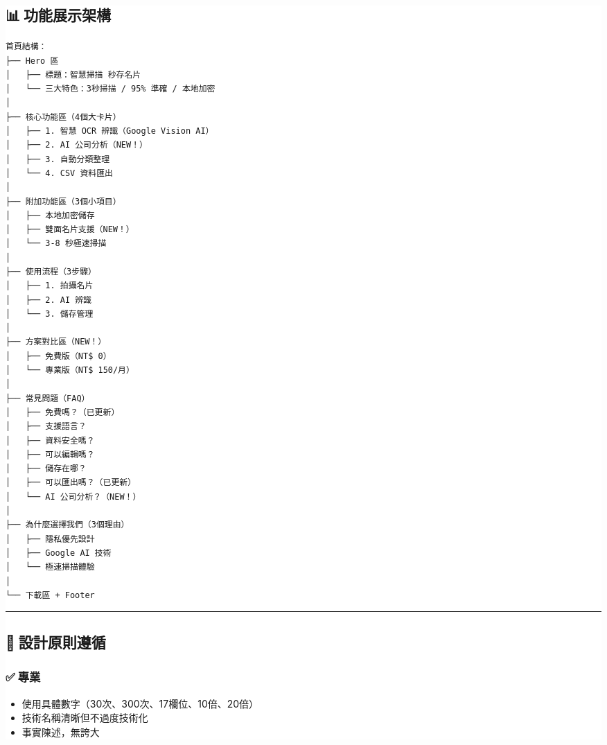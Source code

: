
## 📊 功能展示架構

```
首頁結構：
├── Hero 區
│   ├── 標題：智慧掃描 秒存名片
│   └── 三大特色：3秒掃描 / 95% 準確 / 本地加密
│
├── 核心功能區（4個大卡片）
│   ├── 1. 智慧 OCR 辨識（Google Vision AI）
│   ├── 2. AI 公司分析（NEW！）
│   ├── 3. 自動分類整理
│   └── 4. CSV 資料匯出
│
├── 附加功能區（3個小項目）
│   ├── 本地加密儲存
│   ├── 雙面名片支援（NEW！）
│   └── 3-8 秒極速掃描
│
├── 使用流程（3步驟）
│   ├── 1. 拍攝名片
│   ├── 2. AI 辨識
│   └── 3. 儲存管理
│
├── 方案對比區（NEW！）
│   ├── 免費版（NT$ 0）
│   └── 專業版（NT$ 150/月）
│
├── 常見問題（FAQ）
│   ├── 免費嗎？（已更新）
│   ├── 支援語言？
│   ├── 資料安全嗎？
│   ├── 可以編輯嗎？
│   ├── 儲存在哪？
│   ├── 可以匯出嗎？（已更新）
│   └── AI 公司分析？（NEW！）
│
├── 為什麼選擇我們（3個理由）
│   ├── 隱私優先設計
│   ├── Google AI 技術
│   └── 極速掃描體驗
│
└── 下載區 + Footer
```

---

## 🎨 設計原則遵循

### ✅ 專業
- 使用具體數字（30次、300次、17欄位、10倍、20倍）
- 技術名稱清晰但不過度技術化
- 事實陳述，無誇大
